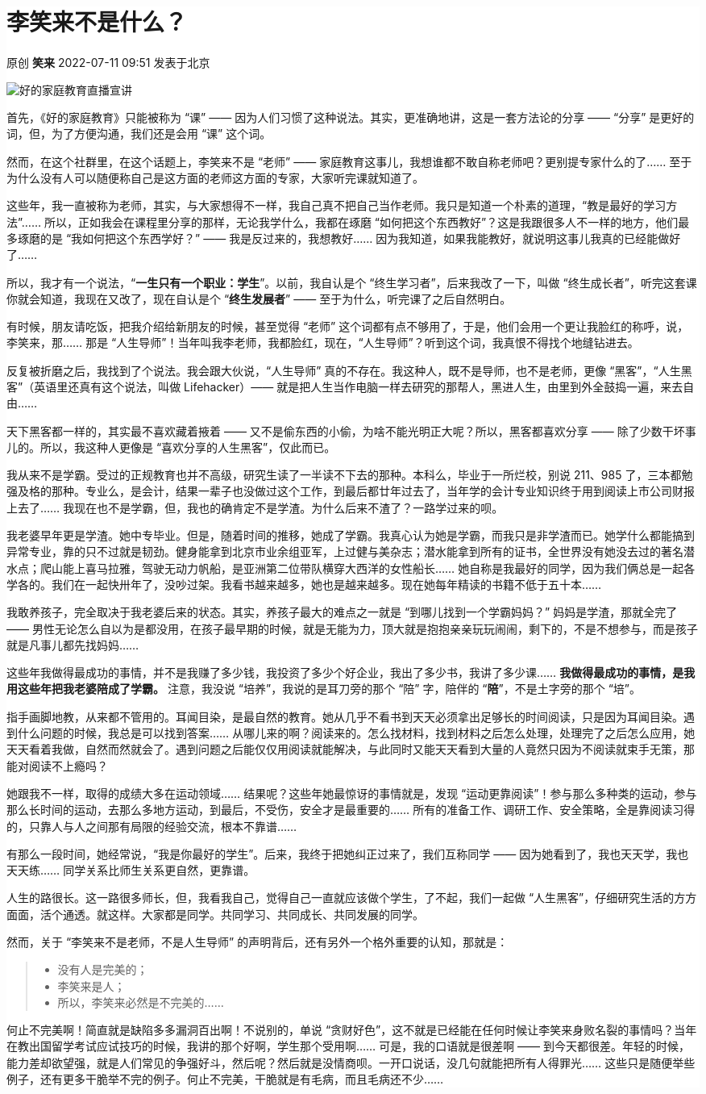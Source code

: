 # 李笑来不是什么？


原创 **笑来** 2022-07-11 09:51 发表于北京

![好的家庭教育直播宣讲](https://s2.loli.net/2022/07/14/f9vjbSRW5dA4tHE.png)


首先，《好的家庭教育》只能被称为 “课” —— 因为人们习惯了这种说法。其实，更准确地讲，这是一套方法论的分享 —— “分享” 是更好的词，但，为了方便沟通，我们还是会用 “课” 这个词。

然而，在这个社群里，在这个话题上，李笑来不是 “老师” —— 家庭教育这事儿，我想谁都不敢自称老师吧？更别提专家什么的了…… 至于为什么没有人可以随便称自己是这方面的老师这方面的专家，大家听完课就知道了。

这些年，我一直被称为老师，其实，与大家想得不一样，我自己真不把自己当作老师。我只是知道一个朴素的道理，“教是最好的学习方法”…… 所以，正如我会在课程里分享的那样，无论我学什么，我都在琢磨 “如何把这个东西教好”？这是我跟很多人不一样的地方，他们最多琢磨的是 “我如何把这个东西学好？” —— 我是反过来的，我想教好…… 因为我知道，如果我能教好，就说明这事儿我真的已经能做好了……

所以，我才有一个说法，“**一生只有一个职业：学生**”。以前，我自认是个 “终生学习者”，后来我改了一下，叫做 “终生成长者”，听完这套课你就会知道，我现在又改了，现在自认是个 “**终生发展者**” —— 至于为什么，听完课了之后自然明白。

有时候，朋友请吃饭，把我介绍给新朋友的时候，甚至觉得 “老师” 这个词都有点不够用了，于是，他们会用一个更让我脸红的称呼，说，李笑来，那…… 那是 “人生导师”！当年叫我李老师，我都脸红，现在，“人生导师”？听到这个词，我真恨不得找个地缝钻进去。

反复被折磨之后，我找到了个说法。我会跟大伙说，“人生导师” 真的不存在。我这种人，既不是导师，也不是老师，更像 “黑客”，“人生黑客”（英语里还真有这个说法，叫做 Lifehacker）—— 就是把人生当作电脑一样去研究的那帮人，黑进人生，由里到外全鼓捣一遍，来去自由……

天下黑客都一样的，其实最不喜欢藏着掖着 —— 又不是偷东西的小偷，为啥不能光明正大呢？所以，黑客都喜欢分享 —— 除了少数干坏事儿的。所以，我这种人更像是 “喜欢分享的人生黑客”，仅此而已。

我从来不是学霸。受过的正规教育也并不高级，研究生读了一半读不下去的那种。本科么，毕业于一所烂校，别说 211、985 了，三本都勉强及格的那种。专业么，是会计，结果一辈子也没做过这个工作，到最后都廿年过去了，当年学的会计专业知识终于用到阅读上市公司财报上去了…… 我现在也不是学霸，但，我也的确肯定不是学渣。为什么后来不渣了？一路学过来的呗。

我老婆早年更是学渣。她中专毕业。但是，随着时间的推移，她成了学霸。我真心认为她是学霸，而我只是非学渣而已。她学什么都能搞到异常专业，靠的只不过就是韧劲。健身能拿到北京市业余组亚军，上过健与美杂志；潜水能拿到所有的证书，全世界没有她没去过的著名潜水点；爬山能上喜马拉雅，驾驶无动力帆船，是亚洲第二位带队横穿大西洋的女性船长…… 她自称是我最好的同学，因为我们俩总是一起各学各的。我们在一起快卅年了，没吵过架。我看书越来越多，她也是越来越多。现在她每年精读的书籍不低于五十本……

我敢养孩子，完全取决于我老婆后来的状态。其实，养孩子最大的难点之一就是 “到哪儿找到一个学霸妈妈？” 妈妈是学渣，那就全完了 —— 男性无论怎么自以为是都没用，在孩子最早期的时候，就是无能为力，顶大就是抱抱亲亲玩玩闹闹，剩下的，不是不想参与，而是孩子就是凡事儿都先找妈妈……

这些年我做得最成功的事情，并不是我赚了多少钱，我投资了多少个好企业，我出了多少书，我讲了多少课…… **我做得最成功的事情，是我用这些年把我老婆陪成了学霸。** 注意，我没说 “培养”，我说的是耳刀旁的那个 “陪” 字，陪伴的 “**陪**”，不是土字旁的那个 “培”。

指手画脚地教，从来都不管用的。耳闻目染，是最自然的教育。她从几乎不看书到天天必须拿出足够长的时间阅读，只是因为耳闻目染。遇到什么问题的时候，我总是可以找到答案…… 从哪儿来的啊？阅读来的。怎么找材料，找到材料之后怎么处理，处理完了之后怎么应用，她天天看着我做，自然而然就会了。遇到问题之后能仅仅用阅读就能解决，与此同时又能天天看到大量的人竟然只因为不阅读就束手无策，那能对阅读不上瘾吗？

她跟我不一样，取得的成绩大多在运动领域…… 结果呢？这些年她最惊讶的事情就是，发现 “运动更靠阅读”！参与那么多种类的运动，参与那么长时间的运动，去那么多地方运动，到最后，不受伤，安全才是最重要的…… 所有的准备工作、调研工作、安全策略，全是靠阅读习得的，只靠人与人之间那有局限的经验交流，根本不靠谱……

有那么一段时间，她经常说，“我是你最好的学生”。后来，我终于把她纠正过来了，我们互称同学 —— 因为她看到了，我也天天学，我也天天练…… 同学关系比师生关系更自然，更靠谱。

人生的路很长。这一路很多师长，但，我看我自己，觉得自己一直就应该做个学生，了不起，我们一起做 “人生黑客”，仔细研究生活的方方面面，活个通透。就这样。大家都是同学。共同学习、共同成长、共同发展的同学。

然而，关于 “李笑来不是老师，不是人生导师” 的声明背后，还有另外一个格外重要的认知，那就是：

> * 没有人是完美的；
> * 李笑来是人；
> * 所以，李笑来必然是不完美的……

何止不完美啊！简直就是缺陷多多漏洞百出啊！不说别的，单说 “贪财好色”，这不就是已经能在任何时候让李笑来身败名裂的事情吗？当年在教出国留学考试应试技巧的时候，我讲的那个好啊，学生那个受用啊…… 可是，我的口语就是很差啊 —— 到今天都很差。年轻的时候，能力差却欲望强，就是人们常见的争强好斗，然后呢？然后就是没情商呗。一开口说话，没几句就能把所有人得罪光…… 这些只是随便举些例子，还有更多干脆举不完的例子。何止不完美，干脆就是有毛病，而且毛病还不少……
